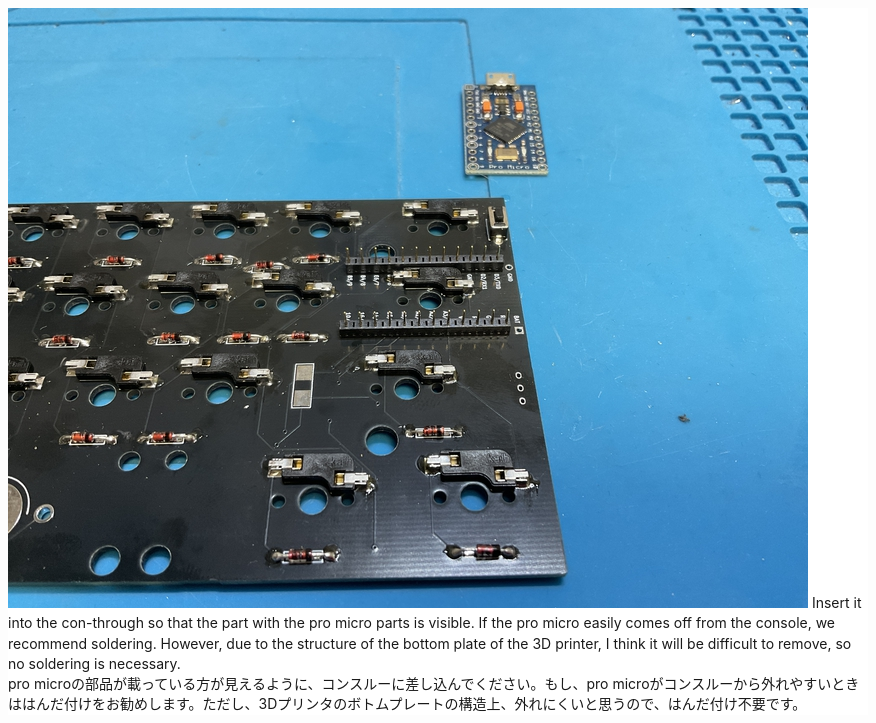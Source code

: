 ![](img/img00023.jpg)
Insert it into the con-through so that the part with the pro micro parts is visible. If the pro micro easily comes off from the console, we recommend soldering. However, due to the structure of the bottom plate of the 3D printer, I think it will be difficult to remove, so no soldering is necessary.
<br>
pro microの部品が載っている方が見えるように、コンスルーに差し込んでください。もし、pro microがコンスルーから外れやすいときははんだ付けをお勧めします。ただし、3Dプリンタのボトムプレートの構造上、外れにくいと思うので、はんだ付け不要です。
<br>
